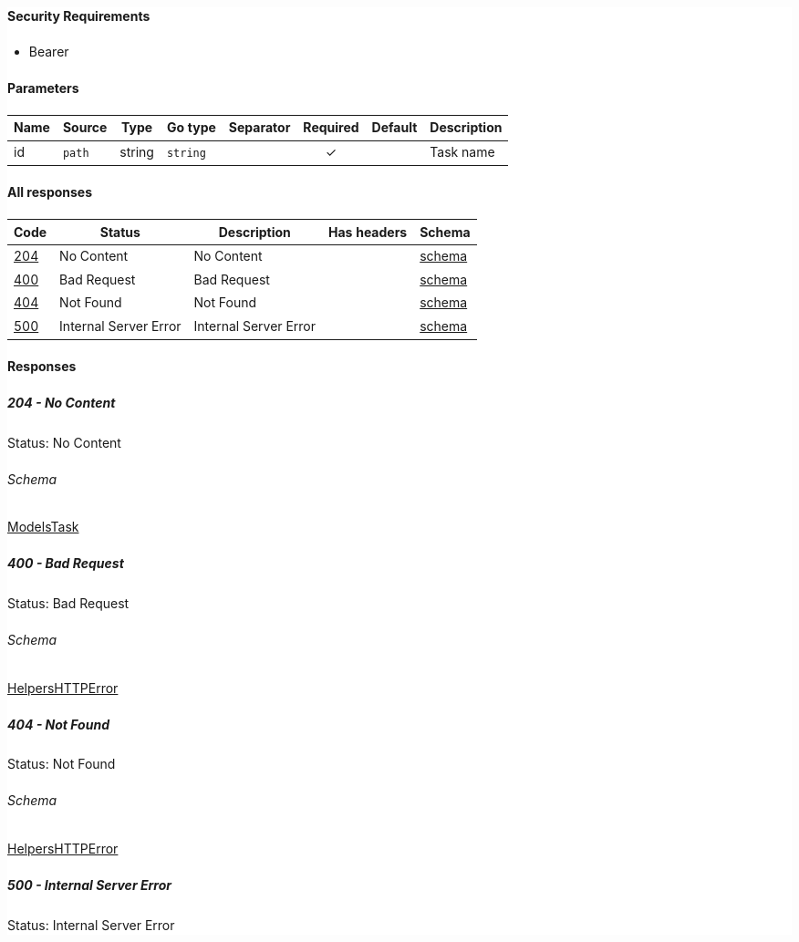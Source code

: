 #### Security Requirements
  * Bearer

#### Parameters

| Name | Source | Type | Go type | Separator | Required | Default | Description |
|------|--------|------|---------|-----------| :------: |---------|-------------|
| id | `path` | string | `string` |  | ✓ |  | Task name |

#### All responses
| Code | Status | Description | Has headers | Schema |
|------|--------|-------------|:-----------:|--------|
| [204](#delete-tasks-id-204) | No Content | No Content |  | [schema](#delete-tasks-id-204-schema) |
| [400](#delete-tasks-id-400) | Bad Request | Bad Request |  | [schema](#delete-tasks-id-400-schema) |
| [404](#delete-tasks-id-404) | Not Found | Not Found |  | [schema](#delete-tasks-id-404-schema) |
| [500](#delete-tasks-id-500) | Internal Server Error | Internal Server Error |  | [schema](#delete-tasks-id-500-schema) |

#### Responses


##### <span id="delete-tasks-id-204"></span> 204 - No Content
Status: No Content

###### <span id="delete-tasks-id-204-schema"></span> Schema
   
  

[ModelsTask](#models-task)

##### <span id="delete-tasks-id-400"></span> 400 - Bad Request
Status: Bad Request

###### <span id="delete-tasks-id-400-schema"></span> Schema
   
  

[HelpersHTTPError](#helpers-http-error)

##### <span id="delete-tasks-id-404"></span> 404 - Not Found
Status: Not Found

###### <span id="delete-tasks-id-404-schema"></span> Schema
   
  

[HelpersHTTPError](#helpers-http-error)

##### <span id="delete-tasks-id-500"></span> 500 - Internal Server Error
Status: Internal Server Error

